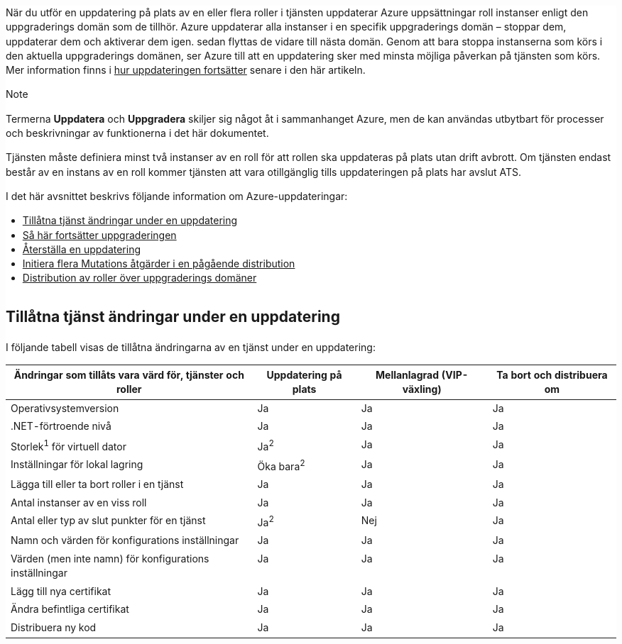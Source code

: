 När du utför en uppdatering på plats av en eller flera roller i tjänsten uppdaterar Azure uppsättningar roll instanser enligt den uppgraderings domän som de tillhör. Azure uppdaterar alla instanser i en specifik uppgraderings domän – stoppar dem, uppdaterar dem och aktiverar dem igen. sedan flyttas de vidare till nästa domän. Genom att bara stoppa instanserna som körs i den aktuella uppgraderings domänen, ser Azure till att en uppdatering sker med minsta möjliga påverkan på tjänsten som körs. Mer information finns i [hur uppdateringen fortsätter](#howanupgradeproceeds) senare i den här artikeln.

> [!NOTE]
> Termerna **Uppdatera** och **Uppgradera** skiljer sig något åt i sammanhanget Azure, men de kan användas utbytbart för processer och beskrivningar av funktionerna i det här dokumentet.
>
>

Tjänsten måste definiera minst två instanser av en roll för att rollen ska uppdateras på plats utan drift avbrott. Om tjänsten endast består av en instans av en roll kommer tjänsten att vara otillgänglig tills uppdateringen på plats har avslut ATS.

I det här avsnittet beskrivs följande information om Azure-uppdateringar:

* [Tillåtna tjänst ändringar under en uppdatering](#AllowedChanges)
* [Så här fortsätter uppgraderingen](#howanupgradeproceeds)
* [Återställa en uppdatering](#RollbackofanUpdate)
* [Initiera flera Mutations åtgärder i en pågående distribution](#multiplemutatingoperations)
* [Distribution av roller över uppgraderings domäner](#distributiondfroles)

<a name="AllowedChanges"></a>

## <a name="allowed-service-changes-during-an-update"></a>Tillåtna tjänst ändringar under en uppdatering
I följande tabell visas de tillåtna ändringarna av en tjänst under en uppdatering:

| Ändringar som tillåts vara värd för, tjänster och roller | Uppdatering på plats | Mellanlagrad (VIP-växling) | Ta bort och distribuera om |
| --- | --- | --- | --- |
| Operativsystemversion |Ja |Ja |Ja |
| .NET-förtroende nivå |Ja |Ja |Ja |
| Storlek<sup>1</sup> för virtuell dator |Ja<sup>2</sup> |Ja |Ja |
| Inställningar för lokal lagring |Öka bara<sup>2</sup> |Ja |Ja |
| Lägga till eller ta bort roller i en tjänst |Ja |Ja |Ja |
| Antal instanser av en viss roll |Ja |Ja |Ja |
| Antal eller typ av slut punkter för en tjänst |Ja<sup>2</sup> |Nej |Ja |
| Namn och värden för konfigurations inställningar |Ja |Ja |Ja |
| Värden (men inte namn) för konfigurations inställningar |Ja |Ja |Ja |
| Lägg till nya certifikat |Ja |Ja |Ja |
| Ändra befintliga certifikat |Ja |Ja |Ja |
| Distribuera ny kod |Ja |Ja |Ja |
